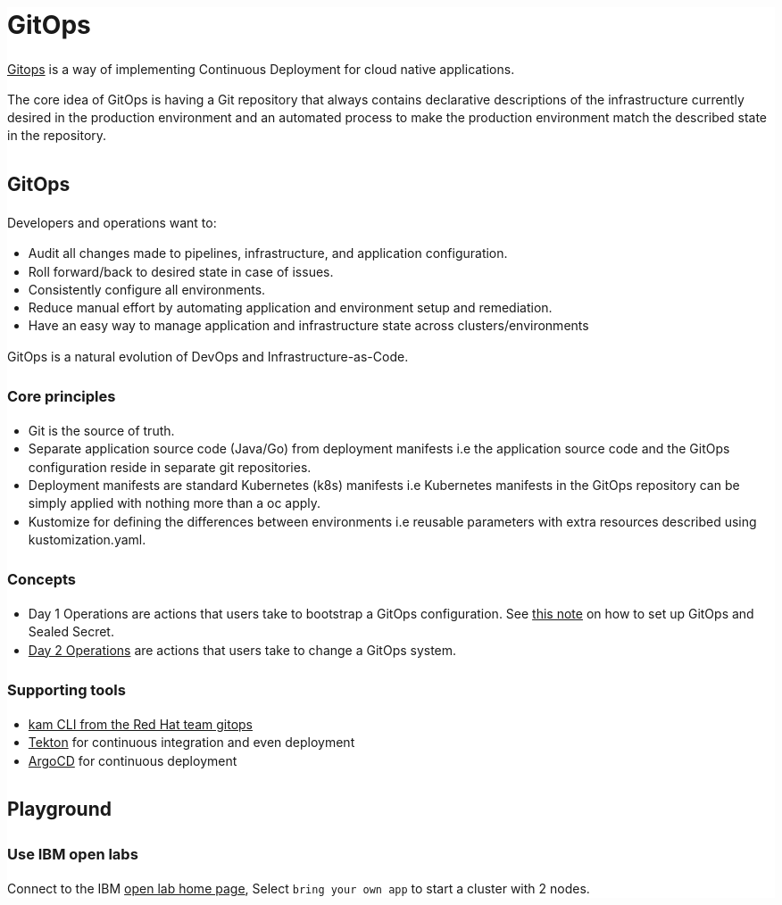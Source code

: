 # GitOps

[Gitops](https://www.gitops.tech/)  is a way of implementing Continuous Deployment for cloud native applications.

The core idea of GitOps is having a Git repository that always contains declarative descriptions of the infrastructure currently desired in the production environment and an automated process to make the production environment match the described state in the repository.

## GitOps

Developers and operations want to:

* Audit all changes made to pipelines, infrastructure, and application configuration.
* Roll forward/back to desired state in case of issues.
* Consistently configure all environments.
* Reduce manual effort by automating application and environment setup and remediation.
* Have an easy way to manage application and infrastructure state across clusters/environments

GitOps is a natural evolution of DevOps and Infrastructure-as-Code.

### Core principles

* Git is the source of truth.
* Separate application source code (Java/Go) from deployment manifests i.e the application source code and the GitOps configuration reside in separate git repositories.
* Deployment manifests are standard Kubernetes (k8s) manifests i.e Kubernetes manifests in the GitOps repository can be simply applied with nothing more than a oc apply.
* Kustomize for defining the differences between environments i.e reusable parameters with extra resources described using kustomization.yaml.

### Concepts

* Day 1 Operations are actions that users take to bootstrap a GitOps configuration. See [this note](https://github.com/redhat-developer/kam/tree/master/docs/journey/day1) on how to set up GitOps and Sealed Secret.
* [Day 2 Operations](https://github.com/redhat-developer/kam/tree/master/docs/journey/day2) are actions that users take to change a GitOps system.

### Supporting tools

* [kam CLI from the Red Hat team gitops](https://github.com/redhat-developer/kam)
* [Tekton](#tekton-tutorial) for continuous integration and even deployment
* [ArgoCD](#argocd-tutorial) for continuous deployment

## Playground

### Use IBM open labs

Connect to the IBM [open lab home page]( https://developer.ibm.com/openlabs/openshift), Select `bring your own app` to start a cluster with 2 nodes.
